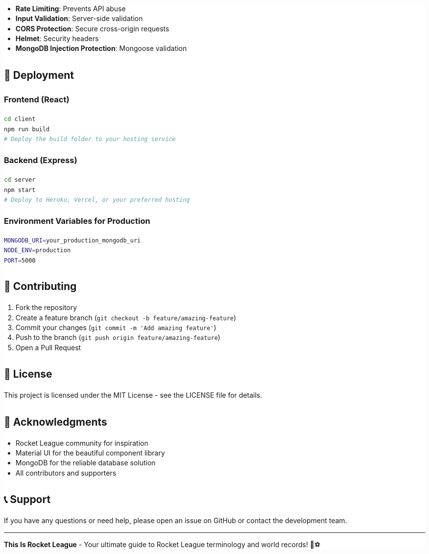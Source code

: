 - **Rate Limiting**: Prevents API abuse
- **Input Validation**: Server-side validation
- **CORS Protection**: Secure cross-origin requests
- **Helmet**: Security headers
- **MongoDB Injection Protection**: Mongoose validation

## 🚀 Deployment

### Frontend (React)

```bash
cd client
npm run build
# Deploy the build folder to your hosting service
```

### Backend (Express)

```bash
cd server
npm start
# Deploy to Heroku, Vercel, or your preferred hosting
```

### Environment Variables for Production

```bash
MONGODB_URI=your_production_mongodb_uri
NODE_ENV=production
PORT=5000
```

## 🤝 Contributing

1. Fork the repository
2. Create a feature branch (`git checkout -b feature/amazing-feature`)
3. Commit your changes (`git commit -m 'Add amazing feature'`)
4. Push to the branch (`git push origin feature/amazing-feature`)
5. Open a Pull Request

## 📝 License

This project is licensed under the MIT License - see the LICENSE file for details.

## 🙏 Acknowledgments

- Rocket League community for inspiration
- Material UI for the beautiful component library
- MongoDB for the reliable database solution
- All contributors and supporters

## 📞 Support

If you have any questions or need help, please open an issue on GitHub or contact the development team.

---

**This Is Rocket League** - Your ultimate guide to Rocket League terminology and world records! 🚗⚽
